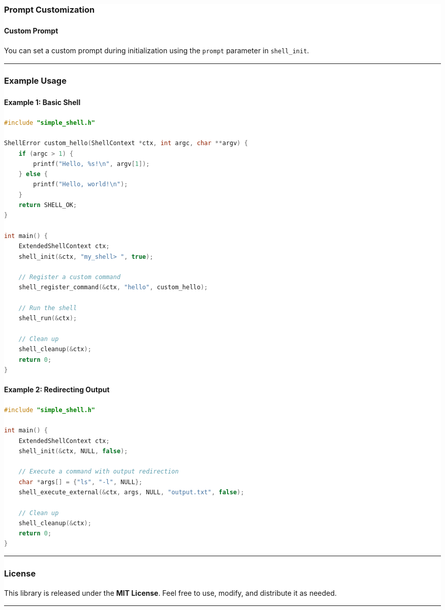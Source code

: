 
### **Prompt Customization**

#### Custom Prompt
You can set a custom prompt during initialization using the `prompt` parameter in `shell_init`.

---

### **Example Usage**

#### Example 1: Basic Shell
```c
#include "simple_shell.h"

ShellError custom_hello(ShellContext *ctx, int argc, char **argv) {
    if (argc > 1) {
        printf("Hello, %s!\n", argv[1]);
    } else {
        printf("Hello, world!\n");
    }
    return SHELL_OK;
}

int main() {
    ExtendedShellContext ctx;
    shell_init(&ctx, "my_shell> ", true);

    // Register a custom command
    shell_register_command(&ctx, "hello", custom_hello);

    // Run the shell
    shell_run(&ctx);

    // Clean up
    shell_cleanup(&ctx);
    return 0;
}
```

#### Example 2: Redirecting Output
```c
#include "simple_shell.h"

int main() {
    ExtendedShellContext ctx;
    shell_init(&ctx, NULL, false);

    // Execute a command with output redirection
    char *args[] = {"ls", "-l", NULL};
    shell_execute_external(&ctx, args, NULL, "output.txt", false);

    // Clean up
    shell_cleanup(&ctx);
    return 0;
}
```

---

### **License**
This library is released under the **MIT License**. Feel free to use, modify, and distribute it as needed.

---


